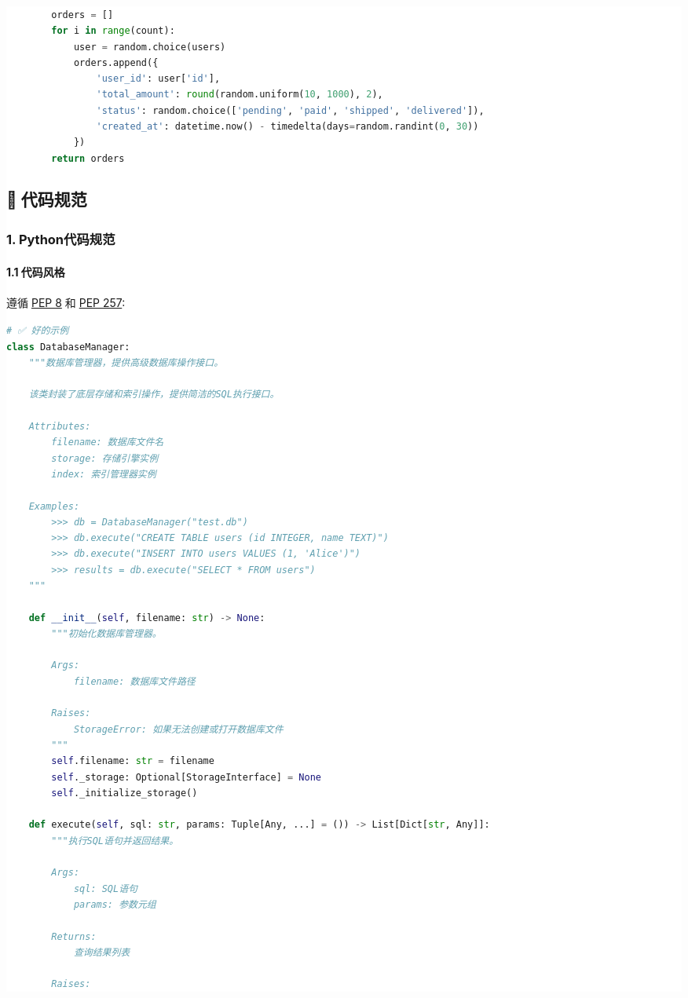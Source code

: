 ```python
        orders = []
        for i in range(count):
            user = random.choice(users)
            orders.append({
                'user_id': user['id'],
                'total_amount': round(random.uniform(10, 1000), 2),
                'status': random.choice(['pending', 'paid', 'shipped', 'delivered']),
                'created_at': datetime.now() - timedelta(days=random.randint(0, 30))
            })
        return orders
```

## 🔧 代码规范

### 1. Python代码规范

#### 1.1 代码风格
遵循 [PEP 8](https://www.python.org/dev/peps/pep-0008/) 和 [PEP 257](https://www.python.org/dev/peps/pep-0257/):

```python
# ✅ 好的示例
class DatabaseManager:
    """数据库管理器，提供高级数据库操作接口。
    
    该类封装了底层存储和索引操作，提供简洁的SQL执行接口。
    
    Attributes:
        filename: 数据库文件名
        storage: 存储引擎实例
        index: 索引管理器实例
        
    Examples:
        >>> db = DatabaseManager("test.db")
        >>> db.execute("CREATE TABLE users (id INTEGER, name TEXT)")
        >>> db.execute("INSERT INTO users VALUES (1, 'Alice')")
        >>> results = db.execute("SELECT * FROM users")
    """
    
    def __init__(self, filename: str) -> None:
        """初始化数据库管理器。
        
        Args:
            filename: 数据库文件路径
            
        Raises:
            StorageError: 如果无法创建或打开数据库文件
        """
        self.filename: str = filename
        self._storage: Optional[StorageInterface] = None
        self._initialize_storage()

    def execute(self, sql: str, params: Tuple[Any, ...] = ()) -> List[Dict[str, Any]]:
        """执行SQL语句并返回结果。
        
        Args:
            sql: SQL语句
            params: 参数元组
            
        Returns:
            查询结果列表
            
        Raises:
```